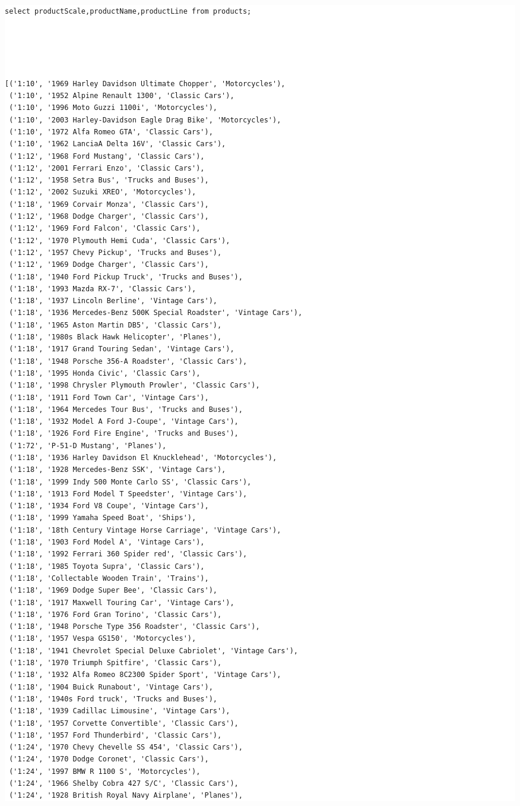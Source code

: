     select productScale,productName,productLine from products;





    [('1:10', '1969 Harley Davidson Ultimate Chopper', 'Motorcycles'),
     ('1:10', '1952 Alpine Renault 1300', 'Classic Cars'),
     ('1:10', '1996 Moto Guzzi 1100i', 'Motorcycles'),
     ('1:10', '2003 Harley-Davidson Eagle Drag Bike', 'Motorcycles'),
     ('1:10', '1972 Alfa Romeo GTA', 'Classic Cars'),
     ('1:10', '1962 LanciaA Delta 16V', 'Classic Cars'),
     ('1:12', '1968 Ford Mustang', 'Classic Cars'),
     ('1:12', '2001 Ferrari Enzo', 'Classic Cars'),
     ('1:12', '1958 Setra Bus', 'Trucks and Buses'),
     ('1:12', '2002 Suzuki XREO', 'Motorcycles'),
     ('1:18', '1969 Corvair Monza', 'Classic Cars'),
     ('1:12', '1968 Dodge Charger', 'Classic Cars'),
     ('1:12', '1969 Ford Falcon', 'Classic Cars'),
     ('1:12', '1970 Plymouth Hemi Cuda', 'Classic Cars'),
     ('1:12', '1957 Chevy Pickup', 'Trucks and Buses'),
     ('1:12', '1969 Dodge Charger', 'Classic Cars'),
     ('1:18', '1940 Ford Pickup Truck', 'Trucks and Buses'),
     ('1:18', '1993 Mazda RX-7', 'Classic Cars'),
     ('1:18', '1937 Lincoln Berline', 'Vintage Cars'),
     ('1:18', '1936 Mercedes-Benz 500K Special Roadster', 'Vintage Cars'),
     ('1:18', '1965 Aston Martin DB5', 'Classic Cars'),
     ('1:18', '1980s Black Hawk Helicopter', 'Planes'),
     ('1:18', '1917 Grand Touring Sedan', 'Vintage Cars'),
     ('1:18', '1948 Porsche 356-A Roadster', 'Classic Cars'),
     ('1:18', '1995 Honda Civic', 'Classic Cars'),
     ('1:18', '1998 Chrysler Plymouth Prowler', 'Classic Cars'),
     ('1:18', '1911 Ford Town Car', 'Vintage Cars'),
     ('1:18', '1964 Mercedes Tour Bus', 'Trucks and Buses'),
     ('1:18', '1932 Model A Ford J-Coupe', 'Vintage Cars'),
     ('1:18', '1926 Ford Fire Engine', 'Trucks and Buses'),
     ('1:72', 'P-51-D Mustang', 'Planes'),
     ('1:18', '1936 Harley Davidson El Knucklehead', 'Motorcycles'),
     ('1:18', '1928 Mercedes-Benz SSK', 'Vintage Cars'),
     ('1:18', '1999 Indy 500 Monte Carlo SS', 'Classic Cars'),
     ('1:18', '1913 Ford Model T Speedster', 'Vintage Cars'),
     ('1:18', '1934 Ford V8 Coupe', 'Vintage Cars'),
     ('1:18', '1999 Yamaha Speed Boat', 'Ships'),
     ('1:18', '18th Century Vintage Horse Carriage', 'Vintage Cars'),
     ('1:18', '1903 Ford Model A', 'Vintage Cars'),
     ('1:18', '1992 Ferrari 360 Spider red', 'Classic Cars'),
     ('1:18', '1985 Toyota Supra', 'Classic Cars'),
     ('1:18', 'Collectable Wooden Train', 'Trains'),
     ('1:18', '1969 Dodge Super Bee', 'Classic Cars'),
     ('1:18', '1917 Maxwell Touring Car', 'Vintage Cars'),
     ('1:18', '1976 Ford Gran Torino', 'Classic Cars'),
     ('1:18', '1948 Porsche Type 356 Roadster', 'Classic Cars'),
     ('1:18', '1957 Vespa GS150', 'Motorcycles'),
     ('1:18', '1941 Chevrolet Special Deluxe Cabriolet', 'Vintage Cars'),
     ('1:18', '1970 Triumph Spitfire', 'Classic Cars'),
     ('1:18', '1932 Alfa Romeo 8C2300 Spider Sport', 'Vintage Cars'),
     ('1:18', '1904 Buick Runabout', 'Vintage Cars'),
     ('1:18', '1940s Ford truck', 'Trucks and Buses'),
     ('1:18', '1939 Cadillac Limousine', 'Vintage Cars'),
     ('1:18', '1957 Corvette Convertible', 'Classic Cars'),
     ('1:18', '1957 Ford Thunderbird', 'Classic Cars'),
     ('1:24', '1970 Chevy Chevelle SS 454', 'Classic Cars'),
     ('1:24', '1970 Dodge Coronet', 'Classic Cars'),
     ('1:24', '1997 BMW R 1100 S', 'Motorcycles'),
     ('1:24', '1966 Shelby Cobra 427 S/C', 'Classic Cars'),
     ('1:24', '1928 British Royal Navy Airplane', 'Planes'),